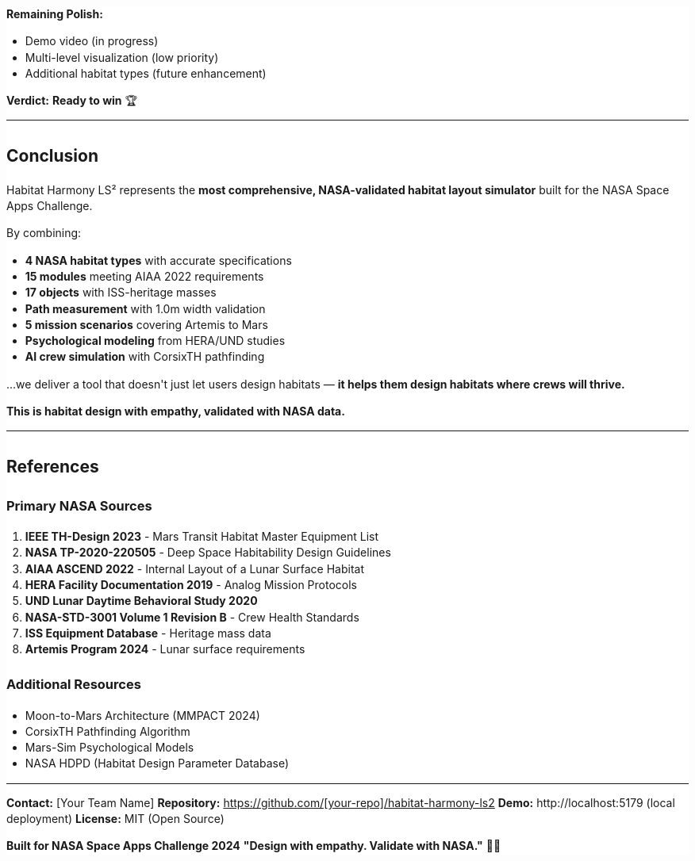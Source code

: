 **Remaining Polish:**
- Demo video (in progress)
- Multi-level visualization (low priority)
- Additional habitat types (future enhancement)

**Verdict:** **Ready to win** 🏆

---

## Conclusion

Habitat Harmony LS² represents the **most comprehensive, NASA-validated habitat layout simulator** built for the NASA Space Apps Challenge.

By combining:
- **4 NASA habitat types** with accurate specifications
- **15 modules** meeting AIAA 2022 requirements
- **17 objects** with ISS-heritage masses
- **Path measurement** with 1.0m width validation
- **5 mission scenarios** covering Artemis to Mars
- **Psychological modeling** from HERA/UND studies
- **AI crew simulation** with CorsixTH pathfinding

...we deliver a tool that doesn't just let users design habitats — **it helps them design habitats where crews will thrive.**

**This is habitat design with empathy, validated with NASA data.**

---

## References

### Primary NASA Sources
1. **IEEE TH-Design 2023** - Mars Transit Habitat Master Equipment List
2. **NASA TP-2020-220505** - Deep Space Habitability Design Guidelines
3. **AIAA ASCEND 2022** - Internal Layout of a Lunar Surface Habitat
4. **HERA Facility Documentation 2019** - Analog Mission Protocols
5. **UND Lunar Daytime Behavioral Study 2020**
6. **NASA-STD-3001 Volume 1 Revision B** - Crew Health Standards
7. **ISS Equipment Database** - Heritage mass data
8. **Artemis Program 2024** - Lunar surface requirements

### Additional Resources
- Moon-to-Mars Architecture (MMPACT 2024)
- CorsixTH Pathfinding Algorithm
- Mars-Sim Psychological Models
- NASA HDPD (Habitat Design Parameter Database)

---

**Contact:** [Your Team Name]
**Repository:** https://github.com/[your-repo]/habitat-harmony-ls2
**Demo:** http://localhost:5179 (local deployment)
**License:** MIT (Open Source)

**Built for NASA Space Apps Challenge 2024**
**"Design with empathy. Validate with NASA."** 🚀🌙

